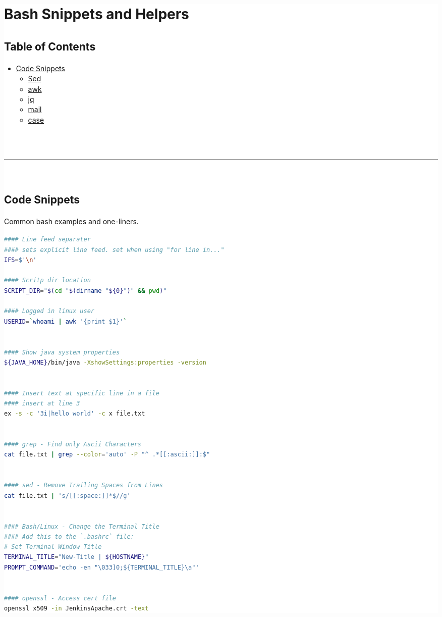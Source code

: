 # Bash Snippets and Helpers
<a name="top"></a>
<description>


## Table of Contents
- [Code Snippets](#snippets)
  - [Sed](#sed)
  - [awk](#awk)
  - [jq](#jq)
  - [mail](#mail)
  - [case](#case)


<br/><br/>

---  
<br/>


<a name="snippets"></a>
## Code Snippets
Common bash examples and one-liners.


```bash
#### Line feed separater
#### sets explicit line feed. set when using "for line in..."
IFS=$'\n'

#### Scritp dir location
SCRIPT_DIR="$(cd "$(dirname "${0}")" && pwd)"

#### Logged in linux user
USERID=`whoami | awk '{print $1}'`


#### Show java system properties
${JAVA_HOME}/bin/java -XshowSettings:properties -version


#### Insert text at specific line in a file
#### insert at line 3
ex -s -c '3i|hello world' -c x file.txt


#### grep - Find only Ascii Characters
cat file.txt | grep --color='auto' -P "^ .*[[:ascii:]]:$"


#### sed - Remove Trailing Spaces from Lines
cat file.txt | 's/[[:space:]]*$//g' 


#### Bash/Linux - Change the Terminal Title
#### Add this to the `.bashrc` file:
# Set Terminal Window Title 
TERMINAL_TITLE="New-Title | ${HOSTNAME}"
PROMPT_COMMAND='echo -en "\033]0;${TERMINAL_TITLE}\a"'


#### openssl - Access cert file
openssl x509 -in JenkinsApache.crt -text

```